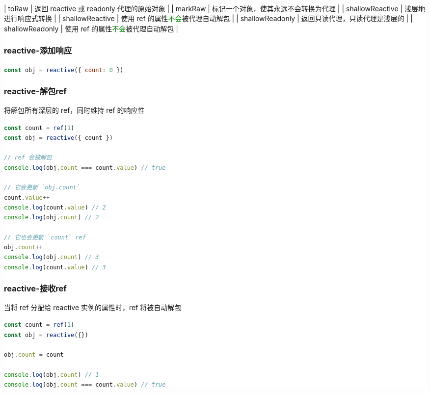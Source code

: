 | toRaw           | 返回 reactive 或 readonly 代理的原始对象                     |
| markRaw         | 标记一个对象，使其永远不会转换为代理                         |
| shallowReactive | 浅层地进行响应式转换                                         |
| shallowReactive | 使用 ref 的属性<span style="color: green">不会</span>被代理自动解包 |
| shallowReadonly | 返回只读代理，只读代理是浅层的                               |
| shallowReadonly | 使用 ref 的属性<span style="color: green">不会</span>被代理自动解包 |

### reactive-添加响应

```javascript
const obj = reactive({ count: 0 })
```

### reactive-解包ref

将解包所有深层的 ref，同时维持 ref 的响应性

```javascript
const count = ref(1)
const obj = reactive({ count })

// ref 会被解包
console.log(obj.count === count.value) // true

// 它会更新 `obj.count`
count.value++
console.log(count.value) // 2
console.log(obj.count) // 2

// 它也会更新 `count` ref
obj.count++
console.log(obj.count) // 3
console.log(count.value) // 3
```

### reactive-接收ref

当将 ref 分配给 reactive 实例的属性时，ref 将被自动解包

```javascript
const count = ref(1)
const obj = reactive({})

obj.count = count

console.log(obj.count) // 1
console.log(obj.count === count.value) // true
```

